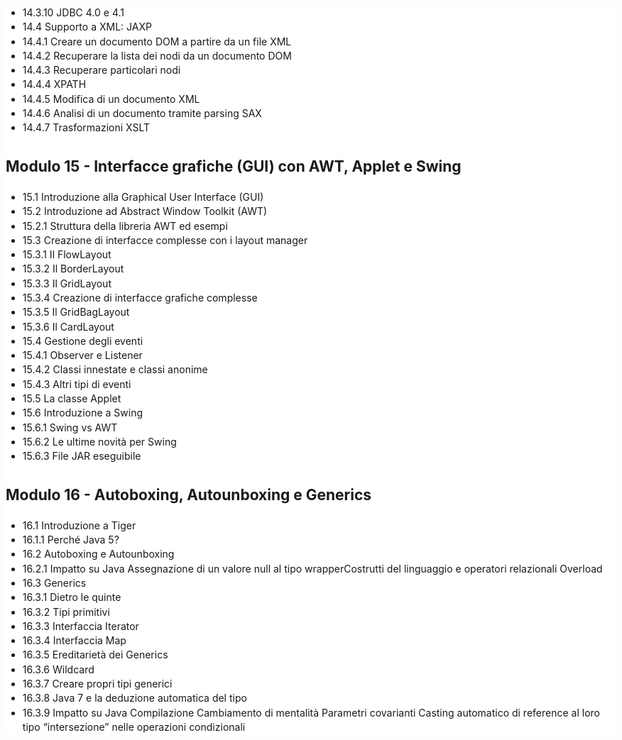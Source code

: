 * 14.3.10 JDBC 4.0 e 4.1
* 14.4 Supporto a XML: JAXP
* 14.4.1 Creare un documento DOM a partire da un file XML
* 14.4.2 Recuperare la lista dei nodi da un documento DOM
* 14.4.3 Recuperare particolari nodi
* 14.4.4 XPATH
* 14.4.5 Modifica di un documento XML
* 14.4.6 Analisi di un documento tramite parsing SAX
* 14.4.7 Trasformazioni XSLT

## Modulo 15 - Interfacce grafiche (GUI) con AWT, Applet e Swing
* 15.1 Introduzione alla Graphical User Interface (GUI)
* 15.2 Introduzione ad Abstract Window Toolkit (AWT)
* 15.2.1 Struttura della libreria AWT ed esempi
* 15.3 Creazione di interfacce complesse con i layout manager
* 15.3.1 Il FlowLayout
* 15.3.2 Il BorderLayout
* 15.3.3 Il GridLayout
* 15.3.4 Creazione di interfacce grafiche complesse
* 15.3.5 Il GridBagLayout
* 15.3.6 Il CardLayout
* 15.4 Gestione degli eventi
* 15.4.1 Observer e Listener
* 15.4.2 Classi innestate e classi anonime
* 15.4.3 Altri tipi di eventi
* 15.5 La classe Applet
* 15.6 Introduzione a Swing
* 15.6.1 Swing vs AWT
* 15.6.2 Le ultime novità per Swing
* 15.6.3 File JAR eseguibile

## Modulo 16 - Autoboxing, Autounboxing e Generics
* 16.1 Introduzione a Tiger
* 16.1.1 Perché Java 5?
* 16.2 Autoboxing e Autounboxing
* 16.2.1 Impatto su Java
Assegnazione di un valore null al tipo wrapperCostrutti del linguaggio e operatori relazionali
Overload
* 16.3 Generics
* 16.3.1 Dietro le quinte
* 16.3.2 Tipi primitivi
* 16.3.3 Interfaccia Iterator
* 16.3.4 Interfaccia Map
* 16.3.5 Ereditarietà dei Generics
* 16.3.6 Wildcard
* 16.3.7 Creare propri tipi generici
* 16.3.8 Java 7 e la deduzione automatica del tipo
* 16.3.9 Impatto su Java
Compilazione
Cambiamento di mentalità
Parametri covarianti
Casting automatico di reference al loro tipo “intersezione” nelle operazioni condizionali

